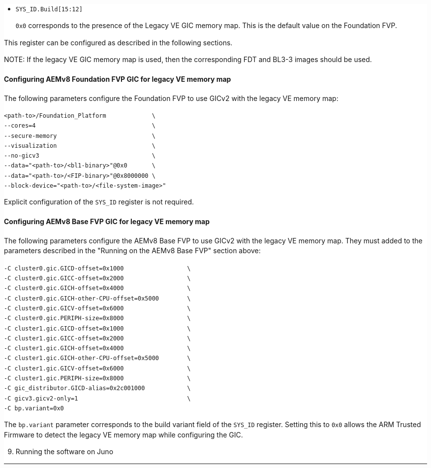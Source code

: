 *   `SYS_ID.Build[15:12]`

    `0x0` corresponds to the presence of the Legacy VE GIC memory map. This is
    the default value on the Foundation FVP.

This register can be configured as described in the following sections.

NOTE: If the legacy VE GIC memory map is used, then the corresponding FDT and
BL3-3 images should be used.

#### Configuring AEMv8 Foundation FVP GIC for legacy VE memory map

The following parameters configure the Foundation FVP to use GICv2 with the
legacy VE memory map:

    <path-to>/Foundation_Platform             \
    --cores=4                                 \
    --secure-memory                           \
    --visualization                           \
    --no-gicv3                                \
    --data="<path-to>/<bl1-binary>"@0x0       \
    --data="<path-to>/<FIP-binary>"@0x8000000 \
    --block-device="<path-to>/<file-system-image>"

Explicit configuration of the `SYS_ID` register is not required.

#### Configuring AEMv8 Base FVP GIC for legacy VE memory map

The following parameters configure the AEMv8 Base FVP to use GICv2 with the
legacy VE memory map. They must added to the parameters described in the
"Running on the AEMv8 Base FVP" section above:

    -C cluster0.gic.GICD-offset=0x1000                  \
    -C cluster0.gic.GICC-offset=0x2000                  \
    -C cluster0.gic.GICH-offset=0x4000                  \
    -C cluster0.gic.GICH-other-CPU-offset=0x5000        \
    -C cluster0.gic.GICV-offset=0x6000                  \
    -C cluster0.gic.PERIPH-size=0x8000                  \
    -C cluster1.gic.GICD-offset=0x1000                  \
    -C cluster1.gic.GICC-offset=0x2000                  \
    -C cluster1.gic.GICH-offset=0x4000                  \
    -C cluster1.gic.GICH-other-CPU-offset=0x5000        \
    -C cluster1.gic.GICV-offset=0x6000                  \
    -C cluster1.gic.PERIPH-size=0x8000                  \
    -C gic_distributor.GICD-alias=0x2c001000            \
    -C gicv3.gicv2-only=1                               \
    -C bp.variant=0x0

The `bp.variant` parameter corresponds to the build variant field of the
`SYS_ID` register.  Setting this to `0x0` allows the ARM Trusted Firmware to
detect the legacy VE memory map while configuring the GIC.


9.  Running the software on Juno
--------------------------------


[Firmware Design]:             firmware-design.md
[Linaro releases]:             http://releases.linaro.org/15.06/members/arm/platforms
[ARM FVP website]:             http://www.arm.com/fvp
[ARM Connected Community]:     http://community.arm.com
[Juno Software Guide]:         http://community.arm.com/docs/DOC-8396
[DS-5]:                        http://www.arm.com/products/tools/software-tools/ds-5/index.php
[mbedTLS Repository]:          https://github.com/ARMmbed/mbedtls.git
[Trusted Board Boot]:          trusted-board-boot.md